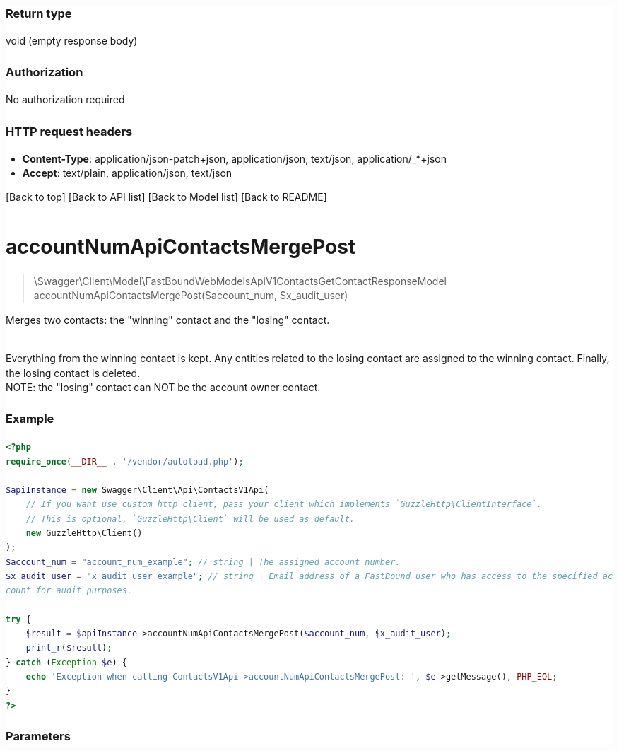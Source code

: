 ### Return type

void (empty response body)

### Authorization

No authorization required

### HTTP request headers

 - **Content-Type**: application/json-patch+json, application/json, text/json, application/_*+json
 - **Accept**: text/plain, application/json, text/json

[[Back to top]](#) [[Back to API list]](../../README.md#documentation-for-api-endpoints) [[Back to Model list]](../../README.md#documentation-for-models) [[Back to README]](../../README.md)

# **accountNumApiContactsMergePost**
> \Swagger\Client\Model\FastBoundWebModelsApiV1ContactsGetContactResponseModel accountNumApiContactsMergePost($account_num, $x_audit_user)

Merges two contacts: the \"winning\" contact and the \"losing\" contact.

<br>Everything from the winning contact is kept. Any entities related to the losing contact are assigned               to the winning contact. Finally, the losing contact is deleted.  <br>NOTE: the \"losing\" contact can NOT be the account owner contact.

### Example
```php
<?php
require_once(__DIR__ . '/vendor/autoload.php');

$apiInstance = new Swagger\Client\Api\ContactsV1Api(
    // If you want use custom http client, pass your client which implements `GuzzleHttp\ClientInterface`.
    // This is optional, `GuzzleHttp\Client` will be used as default.
    new GuzzleHttp\Client()
);
$account_num = "account_num_example"; // string | The assigned account number.
$x_audit_user = "x_audit_user_example"; // string | Email address of a FastBound user who has access to the specified account for audit purposes.

try {
    $result = $apiInstance->accountNumApiContactsMergePost($account_num, $x_audit_user);
    print_r($result);
} catch (Exception $e) {
    echo 'Exception when calling ContactsV1Api->accountNumApiContactsMergePost: ', $e->getMessage(), PHP_EOL;
}
?>
```

### Parameters
